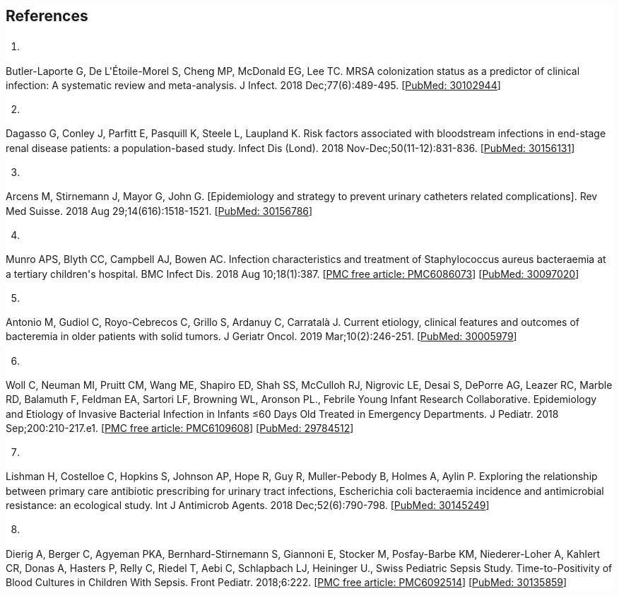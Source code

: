 ## References

1.
    

Butler-Laporte G, De L'Étoile-Morel S, Cheng MP, McDonald EG, Lee TC. MRSA colonization status as a predictor of clinical infection: A systematic review and meta-analysis. J Infect. 2018 Dec;77(6):489-495. [[PubMed: 30102944](https://pubmed.ncbi.nlm.nih.gov/30102944)]

2.
    

Dagasso G, Conley J, Parfitt E, Pasquill K, Steele L, Laupland K. Risk factors associated with bloodstream infections in end-stage renal disease patients: a population-based study. Infect Dis (Lond). 2018 Nov-Dec;50(11-12):831-836. [[PubMed: 30156131](https://pubmed.ncbi.nlm.nih.gov/30156131)]

3.
    

Arcens M, Stirnemann J, Mayor G, John G. [Epidemiology and strategy to prevent urinary catheters related complications]. Rev Med Suisse. 2018 Aug 29;14(616):1518-1521. [[PubMed: 30156786](https://pubmed.ncbi.nlm.nih.gov/30156786)]

4.
    

Munro APS, Blyth CC, Campbell AJ, Bowen AC. Infection characteristics and treatment of Staphylococcus aureus bacteraemia at a tertiary children's hospital. BMC Infect Dis. 2018 Aug 10;18(1):387. [[PMC free article: PMC6086073](/pmc/articles/PMC6086073/)] [[PubMed: 30097020](https://pubmed.ncbi.nlm.nih.gov/30097020)]

5.
    

Antonio M, Gudiol C, Royo-Cebrecos C, Grillo S, Ardanuy C, Carratalà J. Current etiology, clinical features and outcomes of bacteremia in older patients with solid tumors. J Geriatr Oncol. 2019 Mar;10(2):246-251. [[PubMed: 30005979](https://pubmed.ncbi.nlm.nih.gov/30005979)]

6.
    

Woll C, Neuman MI, Pruitt CM, Wang ME, Shapiro ED, Shah SS, McCulloh RJ, Nigrovic LE, Desai S, DePorre AG, Leazer RC, Marble RD, Balamuth F, Feldman EA, Sartori LF, Browning WL, Aronson PL., Febrile Young Infant Research Collaborative. Epidemiology and Etiology of Invasive Bacterial Infection in Infants ≤60 Days Old Treated in Emergency Departments. J Pediatr. 2018 Sep;200:210-217.e1. [[PMC free article: PMC6109608](/pmc/articles/PMC6109608/)] [[PubMed: 29784512](https://pubmed.ncbi.nlm.nih.gov/29784512)]

7.
    

Lishman H, Costelloe C, Hopkins S, Johnson AP, Hope R, Guy R, Muller-Pebody B, Holmes A, Aylin P. Exploring the relationship between primary care antibiotic prescribing for urinary tract infections, Escherichia coli bacteraemia incidence and antimicrobial resistance: an ecological study. Int J Antimicrob Agents. 2018 Dec;52(6):790-798. [[PubMed: 30145249](https://pubmed.ncbi.nlm.nih.gov/30145249)]

8.
    

Dierig A, Berger C, Agyeman PKA, Bernhard-Stirnemann S, Giannoni E, Stocker M, Posfay-Barbe KM, Niederer-Loher A, Kahlert CR, Donas A, Hasters P, Relly C, Riedel T, Aebi C, Schlapbach LJ, Heininger U., Swiss Pediatric Sepsis Study. Time-to-Positivity of Blood Cultures in Children With Sepsis. Front Pediatr. 2018;6:222. [[PMC free article: PMC6092514](/pmc/articles/PMC6092514/)] [[PubMed: 30135859](https://pubmed.ncbi.nlm.nih.gov/30135859)]
